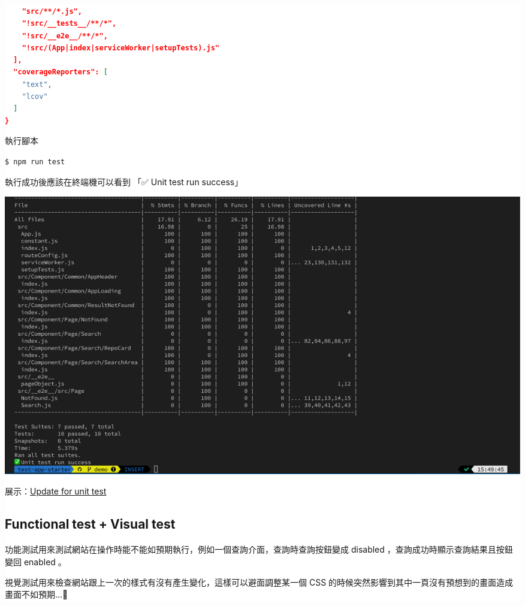 ```json
    "src/**/*.js",
    "!src/__tests__/**/*",
    "!src/__e2e__/**/*",
    "!src/(App|index|serviceWorker|setupTests).js"
  ],
  "coverageReporters": [
    "text",
    "lcov"
  ]
}
```
執行腳本
```bash
$ npm run test
```

執行成功後應該在終端機可以看到 「✅ Unit test run success」

![](./images/unit-success.png)

展示：[Update for unit test](https://github.com/sky172839465/test-app-starter/commit/8f1e6d55c8c24e34f743e2e34e8bbd73688278b5)

## Functional test + Visual test

功能測試用來測試網站在操作時能不能如預期執行，例如一個查詢介面，查詢時查詢按鈕變成 disabled ，查詢成功時顯示查詢結果且按鈕變回 enabled 。

視覺測試用來檢查網站跟上一次的樣式有沒有產生變化，這樣可以避面調整某一個 CSS 的時候突然影響到其中一頁沒有預想到的畫面造成畫面不如預期…🤭
